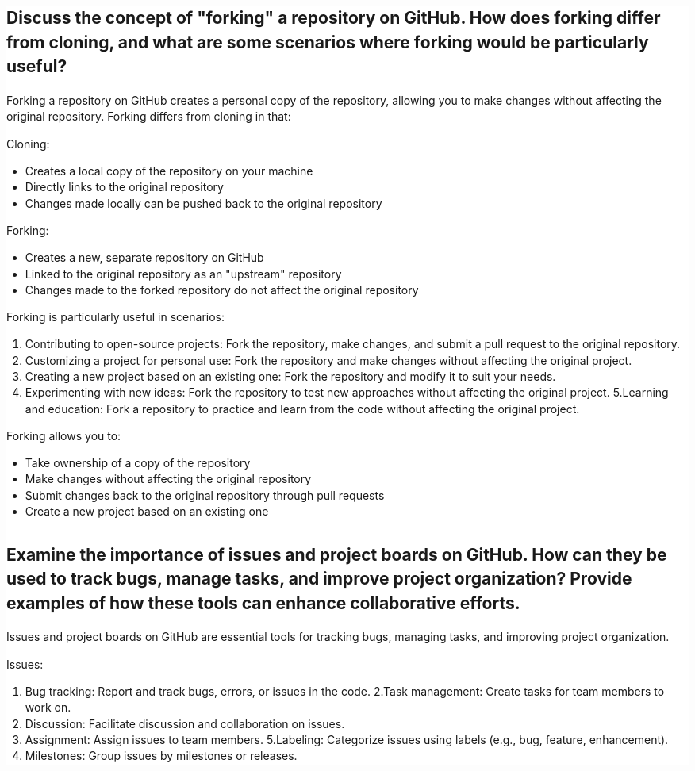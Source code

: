 ## Discuss the concept of "forking" a repository on GitHub. How does forking differ from cloning, and what are some scenarios where forking would be particularly useful?

Forking a repository on GitHub creates a personal copy of the repository, allowing you to make changes without affecting the original repository. Forking differs from cloning in that:

Cloning:

- Creates a local copy of the repository on your machine
- Directly links to the original repository
- Changes made locally can be pushed back to the original repository

Forking:

- Creates a new, separate repository on GitHub
- Linked to the original repository as an "upstream" repository
- Changes made to the forked repository do not affect the original repository

Forking is particularly useful in scenarios:

1. Contributing to open-source projects: Fork the repository, make changes, and submit a pull request to the original repository.
2. Customizing a project for personal use: Fork the repository and make changes without affecting the original project.
3. Creating a new project based on an existing one: Fork the repository and modify it to suit your needs.
4. Experimenting with new ideas: Fork the repository to test new approaches without affecting the original project.
5.Learning and education: Fork a repository to practice and learn from the code without affecting the original project.

Forking allows you to:

- Take ownership of a copy of the repository
- Make changes without affecting the original repository
- Submit changes back to the original repository through pull requests
- Create a new project based on an existing one


## Examine the importance of issues and project boards on GitHub. How can they be used to track bugs, manage tasks, and improve project organization? Provide examples of how these tools can enhance collaborative efforts.

Issues and project boards on GitHub are essential tools for tracking bugs, managing tasks, and improving project organization.

Issues:

1. Bug tracking: Report and track bugs, errors, or issues in the code.
2.Task management: Create tasks for team members to work on.
3. Discussion: Facilitate discussion and collaboration on issues.
4. Assignment: Assign issues to team members.
5.Labeling: Categorize issues using labels (e.g., bug, feature, enhancement).
6. Milestones: Group issues by milestones or releases.
